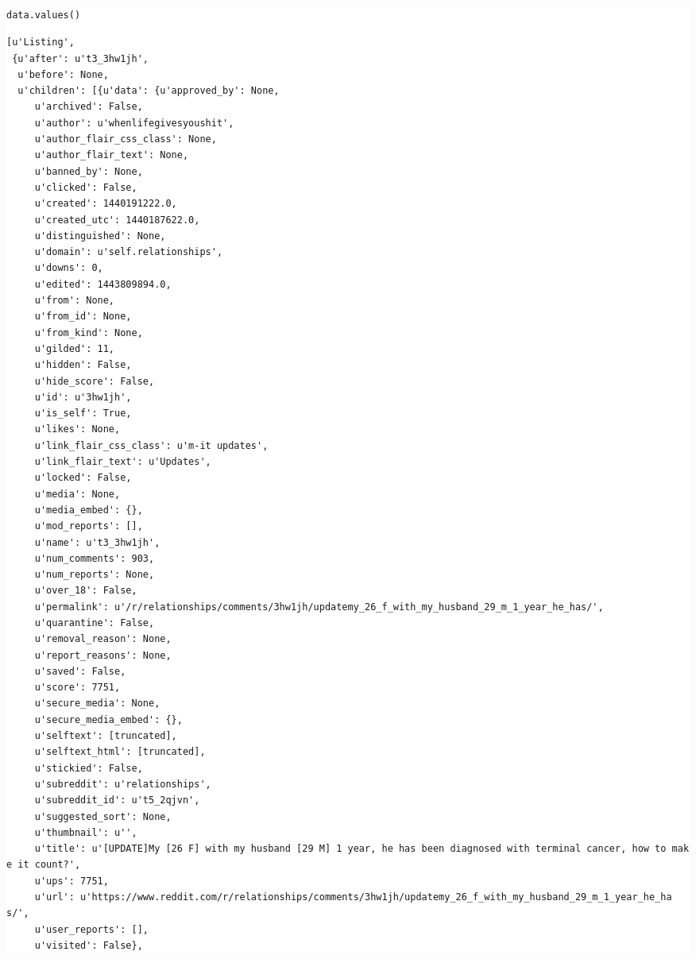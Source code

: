 
```python
data.values()
```




    [u'Listing',
     {u'after': u't3_3hw1jh',
      u'before': None,
      u'children': [{u'data': {u'approved_by': None,
         u'archived': False,
         u'author': u'whenlifegivesyoushit',
         u'author_flair_css_class': None,
         u'author_flair_text': None,
         u'banned_by': None,
         u'clicked': False,
         u'created': 1440191222.0,
         u'created_utc': 1440187622.0,
         u'distinguished': None,
         u'domain': u'self.relationships',
         u'downs': 0,
         u'edited': 1443809894.0,
         u'from': None,
         u'from_id': None,
         u'from_kind': None,
         u'gilded': 11,
         u'hidden': False,
         u'hide_score': False,
         u'id': u'3hw1jh',
         u'is_self': True,
         u'likes': None,
         u'link_flair_css_class': u'm-it updates',
         u'link_flair_text': u'Updates',
         u'locked': False,
         u'media': None,
         u'media_embed': {},
         u'mod_reports': [],
         u'name': u't3_3hw1jh',
         u'num_comments': 903,
         u'num_reports': None,
         u'over_18': False,
         u'permalink': u'/r/relationships/comments/3hw1jh/updatemy_26_f_with_my_husband_29_m_1_year_he_has/',
         u'quarantine': False,
         u'removal_reason': None,
         u'report_reasons': None,
         u'saved': False,
         u'score': 7751,
         u'secure_media': None,
         u'secure_media_embed': {},
         u'selftext': [truncated],
         u'selftext_html': [truncated],
         u'stickied': False,
         u'subreddit': u'relationships',
         u'subreddit_id': u't5_2qjvn',
         u'suggested_sort': None,
         u'thumbnail': u'',
         u'title': u'[UPDATE]My [26 F] with my husband [29 M] 1 year, he has been diagnosed with terminal cancer, how to make it count?',
         u'ups': 7751,
         u'url': u'https://www.reddit.com/r/relationships/comments/3hw1jh/updatemy_26_f_with_my_husband_29_m_1_year_he_has/',
         u'user_reports': [],
         u'visited': False},